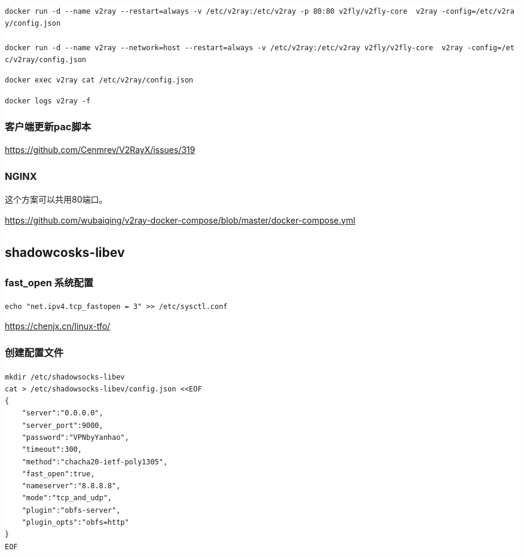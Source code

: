 ```shell
docker run -d --name v2ray --restart=always -v /etc/v2ray:/etc/v2ray -p 80:80 v2fly/v2fly-core  v2ray -config=/etc/v2ray/config.json

docker run -d --name v2ray --network=host --restart=always -v /etc/v2ray:/etc/v2ray v2fly/v2fly-core  v2ray -config=/etc/v2ray/config.json
```

```
docker exec v2ray cat /etc/v2ray/config.json
```

```
docker logs v2ray -f
```



### 客户端更新pac脚本

https://github.com/Cenmrev/V2RayX/issues/319



### NGINX

这个方案可以共用80端口。

https://github.com/wubaiqing/v2ray-docker-compose/blob/master/docker-compose.yml



## shadowcosks-libev

### fast_open 系统配置

```
echo "net.ipv4.tcp_fastopen = 3" >> /etc/sysctl.conf
```

https://chenjx.cn/linux-tfo/

### 创建配置文件

```shell
mkdir /etc/shadowsocks-libev
cat > /etc/shadowsocks-libev/config.json <<EOF
{
    "server":"0.0.0.0",
    "server_port":9000,
    "password":"VPNbyYanhao",
    "timeout":300,
    "method":"chacha20-ietf-poly1305",
    "fast_open":true,
    "nameserver":"8.8.8.8",
    "mode":"tcp_and_udp",
    "plugin":"obfs-server",
    "plugin_opts":"obfs=http"
}
EOF
```
